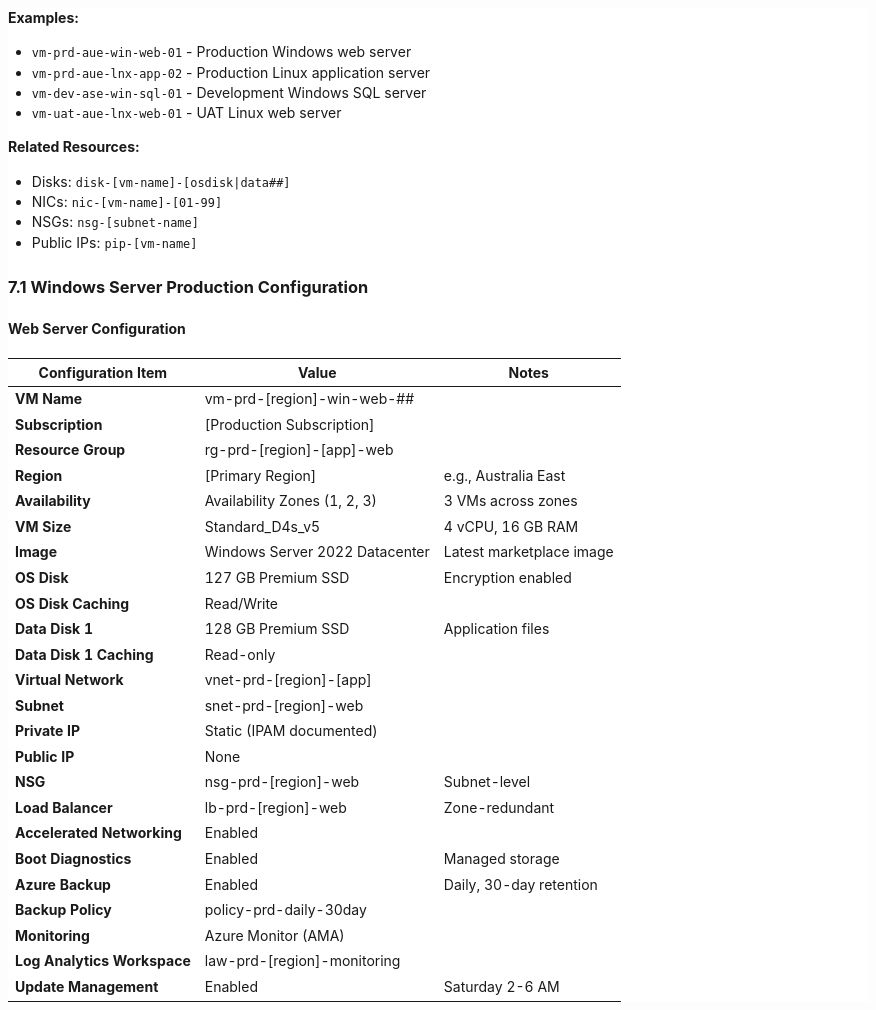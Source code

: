 **Examples:**
- `vm-prd-aue-win-web-01` - Production Windows web server
- `vm-prd-aue-lnx-app-02` - Production Linux application server
- `vm-dev-ase-win-sql-01` - Development Windows SQL server
- `vm-uat-aue-lnx-web-01` - UAT Linux web server

**Related Resources:**
- Disks: `disk-[vm-name]-[osdisk|data##]`
- NICs: `nic-[vm-name]-[01-99]`
- NSGs: `nsg-[subnet-name]`
- Public IPs: `pip-[vm-name]`

### 7.1 Windows Server Production Configuration

#### Web Server Configuration

| Configuration Item | Value | Notes |
|-------------------|-------|-------|
| **VM Name** | vm-prd-[region]-win-web-## | |
| **Subscription** | [Production Subscription] | |
| **Resource Group** | rg-prd-[region]-[app]-web | |
| **Region** | [Primary Region] | e.g., Australia East |
| **Availability** | Availability Zones (1, 2, 3) | 3 VMs across zones |
| **VM Size** | Standard_D4s_v5 | 4 vCPU, 16 GB RAM |
| **Image** | Windows Server 2022 Datacenter | Latest marketplace image |
| **OS Disk** | 127 GB Premium SSD | Encryption enabled |
| **OS Disk Caching** | Read/Write | |
| **Data Disk 1** | 128 GB Premium SSD | Application files |
| **Data Disk 1 Caching** | Read-only | |
| **Virtual Network** | vnet-prd-[region]-[app] | |
| **Subnet** | snet-prd-[region]-web | |
| **Private IP** | Static (IPAM documented) | |
| **Public IP** | None | |
| **NSG** | nsg-prd-[region]-web | Subnet-level |
| **Load Balancer** | lb-prd-[region]-web | Zone-redundant |
| **Accelerated Networking** | Enabled | |
| **Boot Diagnostics** | Enabled | Managed storage |
| **Azure Backup** | Enabled | Daily, 30-day retention |
| **Backup Policy** | policy-prd-daily-30day | |
| **Monitoring** | Azure Monitor (AMA) | |
| **Log Analytics Workspace** | law-prd-[region]-monitoring | |
| **Update Management** | Enabled | Saturday 2-6 AM |
